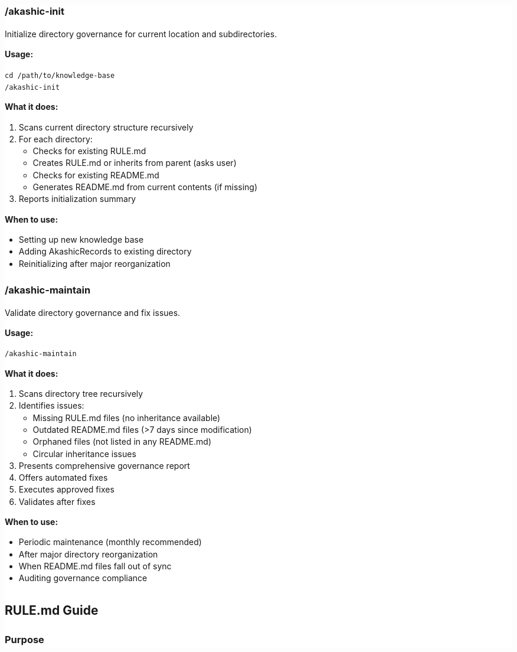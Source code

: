 ### /akashic-init

Initialize directory governance for current location and subdirectories.

**Usage:**
```
cd /path/to/knowledge-base
/akashic-init
```

**What it does:**
1. Scans current directory structure recursively
2. For each directory:
   - Checks for existing RULE.md
   - Creates RULE.md or inherits from parent (asks user)
   - Checks for existing README.md
   - Generates README.md from current contents (if missing)
3. Reports initialization summary

**When to use:**
- Setting up new knowledge base
- Adding AkashicRecords to existing directory
- Reinitializing after major reorganization

### /akashic-maintain

Validate directory governance and fix issues.

**Usage:**
```
/akashic-maintain
```

**What it does:**
1. Scans directory tree recursively
2. Identifies issues:
   - Missing RULE.md files (no inheritance available)
   - Outdated README.md files (>7 days since modification)
   - Orphaned files (not listed in any README.md)
   - Circular inheritance issues
3. Presents comprehensive governance report
4. Offers automated fixes
5. Executes approved fixes
6. Validates after fixes

**When to use:**
- Periodic maintenance (monthly recommended)
- After major directory reorganization
- When README.md files fall out of sync
- Auditing governance compliance

## RULE.md Guide

### Purpose
